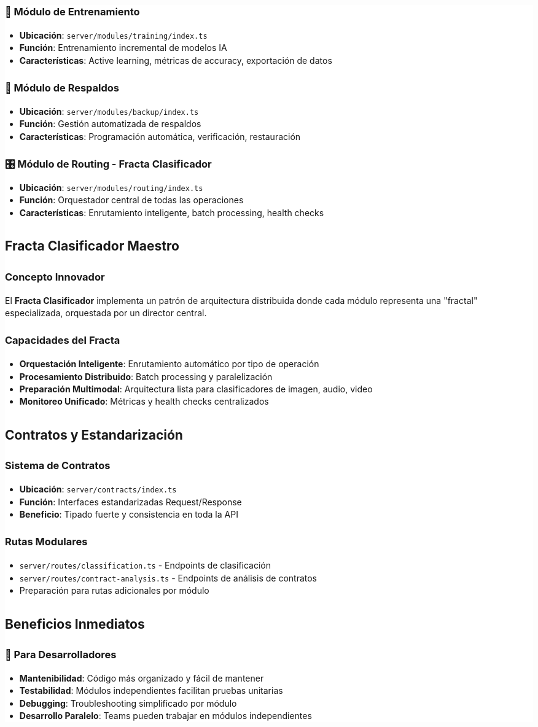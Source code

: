 ### 🎯 Módulo de Entrenamiento
- **Ubicación**: `server/modules/training/index.ts`
- **Función**: Entrenamiento incremental de modelos IA
- **Características**: Active learning, métricas de accuracy, exportación de datos

### 💾 Módulo de Respaldos
- **Ubicación**: `server/modules/backup/index.ts`
- **Función**: Gestión automatizada de respaldos
- **Características**: Programación automática, verificación, restauración

### 🎛️ Módulo de Routing - Fracta Clasificador
- **Ubicación**: `server/modules/routing/index.ts`
- **Función**: Orquestador central de todas las operaciones
- **Características**: Enrutamiento inteligente, batch processing, health checks

## Fracta Clasificador Maestro

### Concepto Innovador
El **Fracta Clasificador** implementa un patrón de arquitectura distribuida donde cada módulo representa una "fractal" especializada, orquestada por un director central.

### Capacidades del Fracta
- **Orquestación Inteligente**: Enrutamiento automático por tipo de operación
- **Procesamiento Distribuido**: Batch processing y paralelización
- **Preparación Multimodal**: Arquitectura lista para clasificadores de imagen, audio, video
- **Monitoreo Unificado**: Métricas y health checks centralizados

## Contratos y Estandarización

### Sistema de Contratos
- **Ubicación**: `server/contracts/index.ts`
- **Función**: Interfaces estandarizadas Request/Response
- **Beneficio**: Tipado fuerte y consistencia en toda la API

### Rutas Modulares
- `server/routes/classification.ts` - Endpoints de clasificación
- `server/routes/contract-analysis.ts` - Endpoints de análisis de contratos
- Preparación para rutas adicionales por módulo

## Beneficios Inmediatos

### 🔧 Para Desarrolladores
- **Mantenibilidad**: Código más organizado y fácil de mantener
- **Testabilidad**: Módulos independientes facilitan pruebas unitarias
- **Debugging**: Troubleshooting simplificado por módulo
- **Desarrollo Paralelo**: Teams pueden trabajar en módulos independientes
